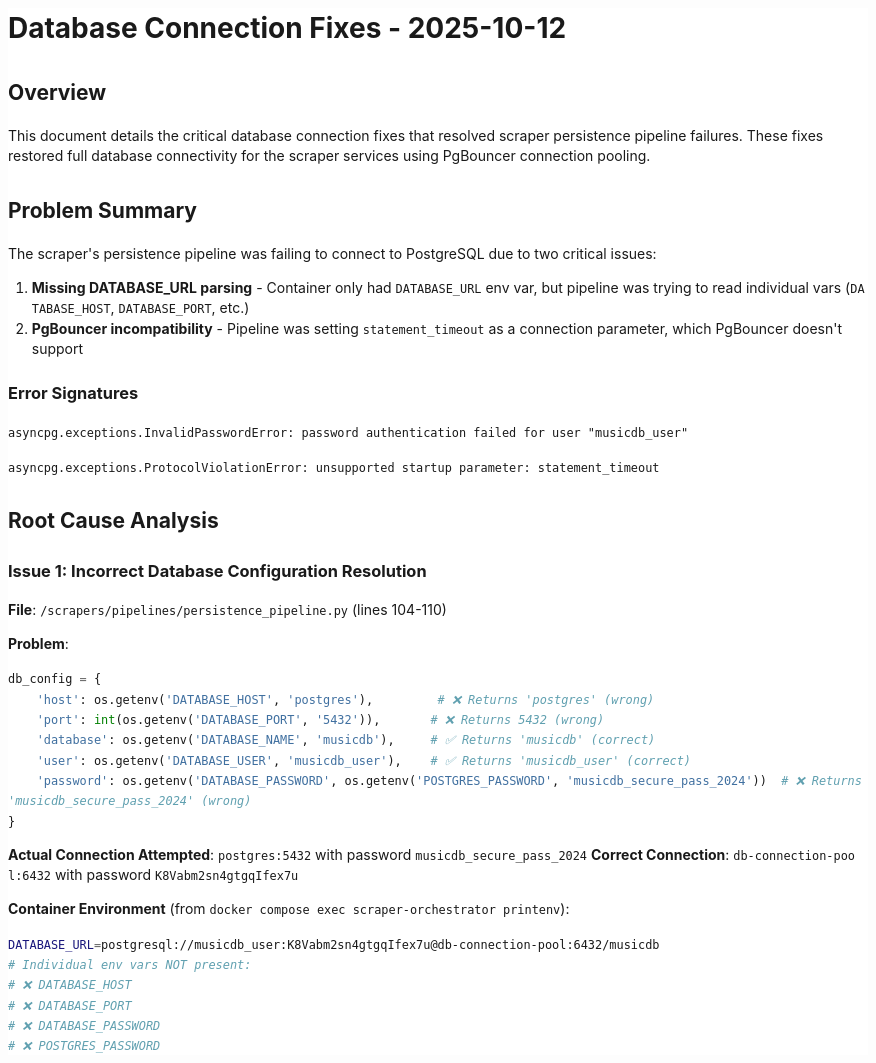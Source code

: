 # Database Connection Fixes - 2025-10-12

## Overview
This document details the critical database connection fixes that resolved scraper persistence pipeline failures. These fixes restored full database connectivity for the scraper services using PgBouncer connection pooling.

## Problem Summary

The scraper's persistence pipeline was failing to connect to PostgreSQL due to two critical issues:

1. **Missing DATABASE_URL parsing** - Container only had `DATABASE_URL` env var, but pipeline was trying to read individual vars (`DATABASE_HOST`, `DATABASE_PORT`, etc.)
2. **PgBouncer incompatibility** - Pipeline was setting `statement_timeout` as a connection parameter, which PgBouncer doesn't support

### Error Signatures

```
asyncpg.exceptions.InvalidPasswordError: password authentication failed for user "musicdb_user"
```

```
asyncpg.exceptions.ProtocolViolationError: unsupported startup parameter: statement_timeout
```

## Root Cause Analysis

### Issue 1: Incorrect Database Configuration Resolution

**File**: `/scrapers/pipelines/persistence_pipeline.py` (lines 104-110)

**Problem**:
```python
db_config = {
    'host': os.getenv('DATABASE_HOST', 'postgres'),         # ❌ Returns 'postgres' (wrong)
    'port': int(os.getenv('DATABASE_PORT', '5432')),       # ❌ Returns 5432 (wrong)
    'database': os.getenv('DATABASE_NAME', 'musicdb'),     # ✅ Returns 'musicdb' (correct)
    'user': os.getenv('DATABASE_USER', 'musicdb_user'),    # ✅ Returns 'musicdb_user' (correct)
    'password': os.getenv('DATABASE_PASSWORD', os.getenv('POSTGRES_PASSWORD', 'musicdb_secure_pass_2024'))  # ❌ Returns 'musicdb_secure_pass_2024' (wrong)
}
```

**Actual Connection Attempted**: `postgres:5432` with password `musicdb_secure_pass_2024`
**Correct Connection**: `db-connection-pool:6432` with password `K8Vabm2sn4gtgqIfex7u`

**Container Environment** (from `docker compose exec scraper-orchestrator printenv`):
```bash
DATABASE_URL=postgresql://musicdb_user:K8Vabm2sn4gtgqIfex7u@db-connection-pool:6432/musicdb
# Individual env vars NOT present:
# ❌ DATABASE_HOST
# ❌ DATABASE_PORT
# ❌ DATABASE_PASSWORD
# ❌ POSTGRES_PASSWORD
```
